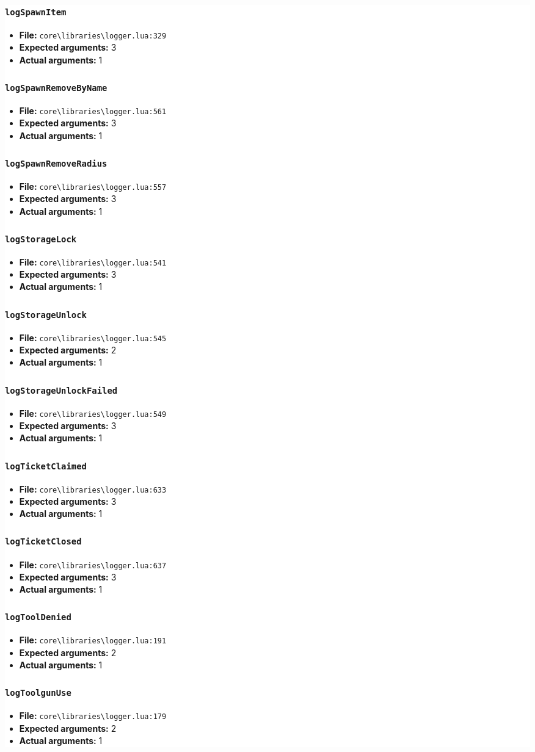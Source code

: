 ### `logSpawnItem`
- **File:** `core\libraries\logger.lua:329`
- **Expected arguments:** 3
- **Actual arguments:** 1

### `logSpawnRemoveByName`
- **File:** `core\libraries\logger.lua:561`
- **Expected arguments:** 3
- **Actual arguments:** 1

### `logSpawnRemoveRadius`
- **File:** `core\libraries\logger.lua:557`
- **Expected arguments:** 3
- **Actual arguments:** 1

### `logStorageLock`
- **File:** `core\libraries\logger.lua:541`
- **Expected arguments:** 3
- **Actual arguments:** 1

### `logStorageUnlock`
- **File:** `core\libraries\logger.lua:545`
- **Expected arguments:** 2
- **Actual arguments:** 1

### `logStorageUnlockFailed`
- **File:** `core\libraries\logger.lua:549`
- **Expected arguments:** 3
- **Actual arguments:** 1

### `logTicketClaimed`
- **File:** `core\libraries\logger.lua:633`
- **Expected arguments:** 3
- **Actual arguments:** 1

### `logTicketClosed`
- **File:** `core\libraries\logger.lua:637`
- **Expected arguments:** 3
- **Actual arguments:** 1

### `logToolDenied`
- **File:** `core\libraries\logger.lua:191`
- **Expected arguments:** 2
- **Actual arguments:** 1

### `logToolgunUse`
- **File:** `core\libraries\logger.lua:179`
- **Expected arguments:** 2
- **Actual arguments:** 1
